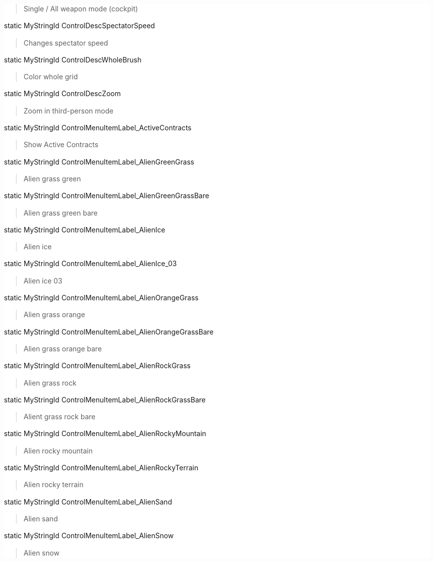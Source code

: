 > Single / All weapon mode (cockpit)

static MyStringId ControlDescSpectatorSpeed

> Changes spectator speed

static MyStringId ControlDescWholeBrush

> Color whole grid

static MyStringId ControlDescZoom

> Zoom in third-person mode

static MyStringId ControlMenuItemLabel_ActiveContracts

> Show Active Contracts

static MyStringId ControlMenuItemLabel_AlienGreenGrass

> Alien grass green

static MyStringId ControlMenuItemLabel_AlienGreenGrassBare

> Alien grass green bare

static MyStringId ControlMenuItemLabel_AlienIce

> Alien ice

static MyStringId ControlMenuItemLabel_AlienIce_03

> Alien ice 03

static MyStringId ControlMenuItemLabel_AlienOrangeGrass

> Alien grass orange

static MyStringId ControlMenuItemLabel_AlienOrangeGrassBare

> Alien grass orange bare

static MyStringId ControlMenuItemLabel_AlienRockGrass

> Alien grass rock

static MyStringId ControlMenuItemLabel_AlienRockGrassBare

> Alient grass rock bare

static MyStringId ControlMenuItemLabel_AlienRockyMountain

> Alien rocky mountain

static MyStringId ControlMenuItemLabel_AlienRockyTerrain

> Alien rocky terrain

static MyStringId ControlMenuItemLabel_AlienSand

> Alien sand

static MyStringId ControlMenuItemLabel_AlienSnow

> Alien snow
